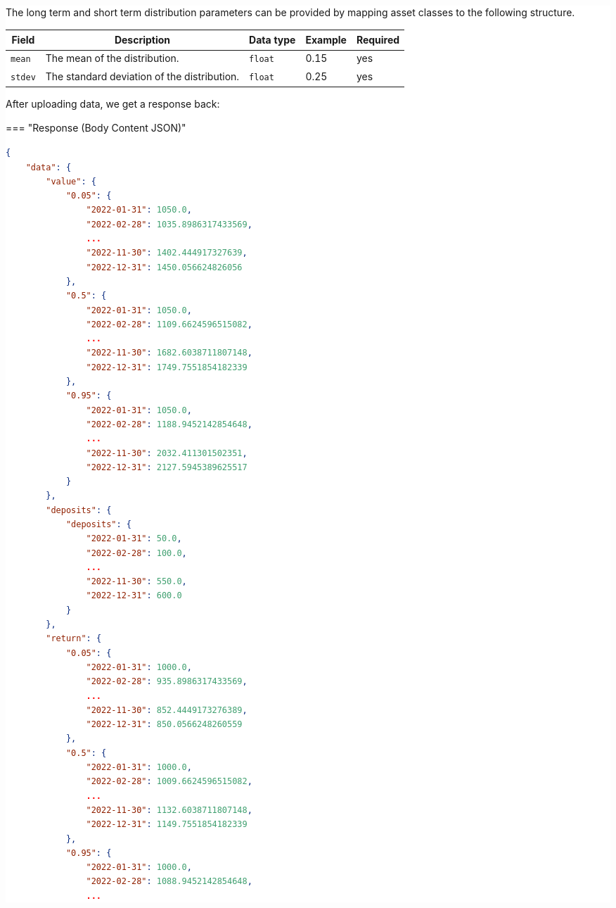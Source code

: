 The long term and short term distribution parameters can be provided by mapping asset classes to the following structure.

Field | Description | Data type | Example | Required
----- | ----------- | --------- | ------- | --------
`mean` | The mean of the distribution. | `float` | 0.15 | yes
`stdev` | The standard deviation of the distribution. | `float` | 0.25 | yes


After uploading data, we get a response back:

=== "Response (Body Content JSON)"
```JSON
{
    "data": {
        "value": {
            "0.05": {
                "2022-01-31": 1050.0,
                "2022-02-28": 1035.8986317433569,
                ...
                "2022-11-30": 1402.444917327639,
                "2022-12-31": 1450.056624826056
            },
            "0.5": {
                "2022-01-31": 1050.0,
                "2022-02-28": 1109.6624596515082,
                ...
                "2022-11-30": 1682.6038711807148,
                "2022-12-31": 1749.7551854182339
            },
            "0.95": {
                "2022-01-31": 1050.0,
                "2022-02-28": 1188.9452142854648,
                ...
                "2022-11-30": 2032.411301502351,
                "2022-12-31": 2127.5945389625517
            }
        },
        "deposits": {
            "deposits": {
                "2022-01-31": 50.0,
                "2022-02-28": 100.0,
                ...
                "2022-11-30": 550.0,
                "2022-12-31": 600.0
            }
        },
        "return": {
            "0.05": {
                "2022-01-31": 1000.0,
                "2022-02-28": 935.8986317433569,
                ...
                "2022-11-30": 852.4449173276389,
                "2022-12-31": 850.0566248260559
            },
            "0.5": {
                "2022-01-31": 1000.0,
                "2022-02-28": 1009.6624596515082,
                ...
                "2022-11-30": 1132.6038711807148,
                "2022-12-31": 1149.7551854182339
            },
            "0.95": {
                "2022-01-31": 1000.0,
                "2022-02-28": 1088.9452142854648,
                ...
```